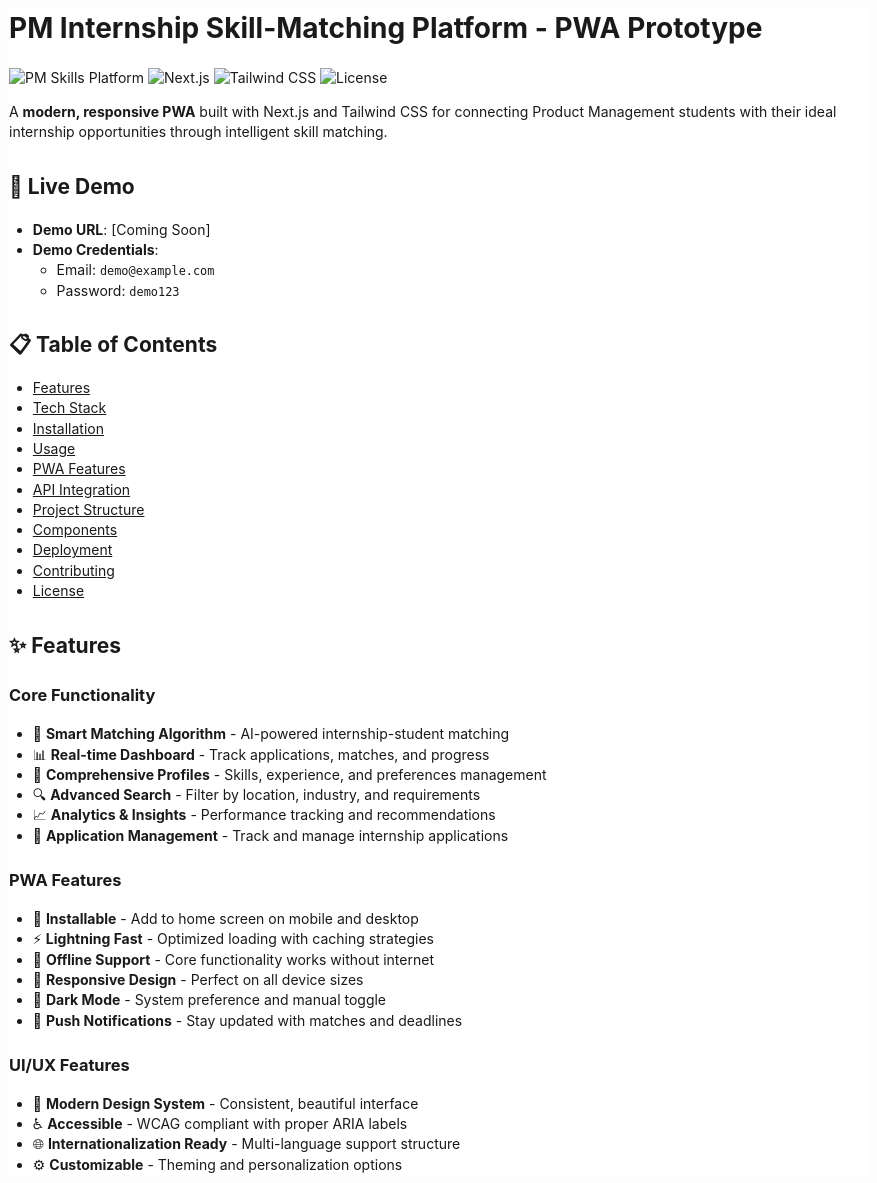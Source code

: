 # PM Internship Skill-Matching Platform - PWA Prototype

![PM Skills Platform](https://img.shields.io/badge/PWA-Ready-green.svg) ![Next.js](https://img.shields.io/badge/Next.js-14.0.4-black.svg) ![Tailwind CSS](https://img.shields.io/badge/Tailwind-3.4.0-blue.svg) ![License](https://img.shields.io/badge/License-MIT-yellow.svg)

A **modern, responsive PWA** built with Next.js and Tailwind CSS for connecting Product Management students with their ideal internship opportunities through intelligent skill matching.

## 🚀 Live Demo

- **Demo URL**: [Coming Soon]
- **Demo Credentials**: 
  - Email: `demo@example.com`
  - Password: `demo123`

## 📋 Table of Contents

- [Features](#-features)
- [Tech Stack](#-tech-stack)  
- [Installation](#-installation)
- [Usage](#-usage)
- [PWA Features](#-pwa-features)
- [API Integration](#-api-integration)
- [Project Structure](#-project-structure)
- [Components](#-components)
- [Deployment](#-deployment)
- [Contributing](#-contributing)
- [License](#-license)

## ✨ Features

### Core Functionality
- 🎯 **Smart Matching Algorithm** - AI-powered internship-student matching
- 📊 **Real-time Dashboard** - Track applications, matches, and progress
- 👤 **Comprehensive Profiles** - Skills, experience, and preferences management
- 🔍 **Advanced Search** - Filter by location, industry, and requirements
- 📈 **Analytics & Insights** - Performance tracking and recommendations
- 💬 **Application Management** - Track and manage internship applications

### PWA Features
- 📱 **Installable** - Add to home screen on mobile and desktop
- ⚡ **Lightning Fast** - Optimized loading with caching strategies
- 🔄 **Offline Support** - Core functionality works without internet
- 🎨 **Responsive Design** - Perfect on all device sizes
- 🌙 **Dark Mode** - System preference and manual toggle
- 🔔 **Push Notifications** - Stay updated with matches and deadlines

### UI/UX Features
- 🎨 **Modern Design System** - Consistent, beautiful interface
- ♿ **Accessible** - WCAG compliant with proper ARIA labels
- 🌐 **Internationalization Ready** - Multi-language support structure
- ⚙️ **Customizable** - Theming and personalization options
